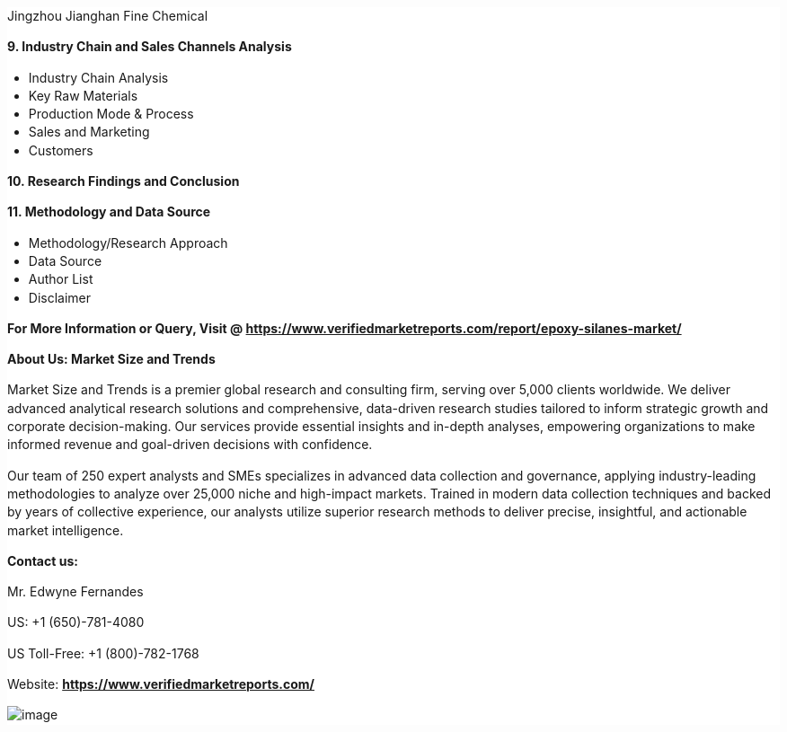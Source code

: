 Jingzhou Jianghan Fine Chemical</strong></p><p><strong>9. Industry Chain and Sales Channels Analysis</strong></p><ul><li>Industry Chain Analysis</li><li>Key Raw Materials</li><li>Production Mode &amp; Process</li><li>Sales and Marketing</li><li>Customers</li></ul><p><strong>10. Research Findings and Conclusion</strong></p><p><strong>11. Methodology and Data Source</strong></p><ul><li>Methodology/Research Approach</li><li>Data Source</li><li>Author List</li><li>Disclaimer</li></ul></p><p><strong>For More Information or Query, Visit @ <a href="https://www.verifiedmarketreports.com/report/epoxy-silanes-market/">https://www.verifiedmarketreports.com/report/epoxy-silanes-market/</a></strong></p><p><strong>About Us: Market Size and Trends</strong></p><p>Market Size and Trends is a premier global research and consulting firm, serving over 5,000 clients worldwide. We deliver advanced analytical research solutions and comprehensive, data-driven research studies tailored to inform strategic growth and corporate decision-making. Our services provide essential insights and in-depth analyses, empowering organizations to make informed revenue and goal-driven decisions with confidence.</p><p>Our team of 250 expert analysts and SMEs specializes in advanced data collection and governance, applying industry-leading methodologies to analyze over 25,000 niche and high-impact markets. Trained in modern data collection techniques and backed by years of collective experience, our analysts utilize superior research methods to deliver precise, insightful, and actionable market intelligence.</p><p><strong>Contact us:</strong></p><p>Mr. Edwyne Fernandes</p><p>US: +1 (650)-781-4080</p><p>US Toll-Free: +1 (800)-782-1768</p><p>Website: <strong><a href="https://www.verifiedmarketreports.com/">https://www.verifiedmarketreports.com/</a></strong></p>
![image](https://github.com/user-attachments/assets/1d0348ea-e05c-4577-8c8d-b87f992a6bec)
